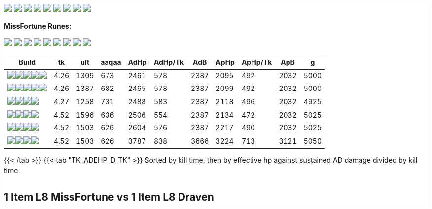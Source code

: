 ![](/Styles/Precision/LethalTempo/LethalTempo.png)
![](/Styles/Precision/Triumph.png)
![](/Styles/Precision/LegendBloodline/LegendBloodline.png)
![](/Styles/Sorcery/LastStand/LastStand.png)
![](/Styles/Domination/EyeballCollection/EyeballCollection.png)
![](/Styles/Domination/TreasureHunter/TreasureHunter.png)
![](/StatMods/StatModsAttackSpeedIcon.png)
![](/StatMods/StatModsAdaptiveForceIcon.png)
![](/StatMods/StatModsArmorIcon.png)



**MissFortune Runes:**


![](/Styles/Inspiration/FirstStrike/FirstStrike.png)
![](/Styles/Inspiration/MagicalFootwear/MagicalFootwear.png)
![](/Styles/Inspiration/BiscuitDelivery/BiscuitDelivery.png)
![](/Styles/Inspiration/CosmicInsight/CosmicInsight.png)
![](/Styles/Sorcery/AbsoluteFocus/AbsoluteFocus.png)
![](/Styles/Sorcery/GatheringStorm/GatheringStorm.png)
![](/StatMods/StatModsAdaptiveForceIcon.png)
![](/StatMods/StatModsAdaptiveForceIcon.png)
![](/StatMods/StatModsArmorIcon.png)





 Build |tk|ult|aaqaa|AdHp|AdHp/Tk|AdB|ApHp|ApHp/Tk|ApB|g
-|-|-|-|-|-|-|-|-|-|-
![](/item/6672.png)![](/item/2422.png)![](/item/1053.png)![](/item/1055.png)![](/item/1036.png)|4.26|1309|673|2461|578|2387|2095|492|2032|5000
![](/item/3087.png)![](/item/2422.png)![](/item/1053.png)![](/item/1055.png)![](/item/1036.png)|4.26|1387|682|2465|578|2387|2099|492|2032|5000
![](/item/3153.png)![](/item/2422.png)![](/item/1055.png)![](/item/1037.png)|4.27|1258|731|2488|583|2387|2118|496|2032|4925
![](/item/3074.png)![](/item/2422.png)![](/item/1055.png)![](/item/1037.png)|4.52|1596|636|2506|554|2387|2134|472|2032|5025
![](/item/3072.png)![](/item/2422.png)![](/item/1055.png)![](/item/1037.png)|4.52|1503|626|2604|576|2387|2217|490|2032|5025
![](/item/6673.png)![](/item/2422.png)![](/item/1055.png)![](/item/1038.png)|4.52|1503|626|3787|838|3666|3224|713|3121|5050
{{< /tab >}}
{{< tab "TK_ADEHP_D_TK" >}}
Sorted by kill time, then by effective hp against sustained AD damage divided by kill time
## 1 Item L8 MissFortune vs 1 Item L8 Draven
